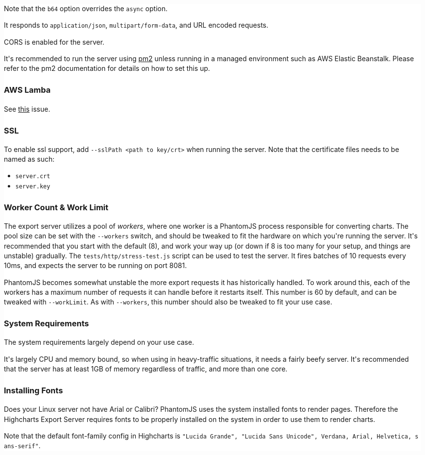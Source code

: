 
Note that the `b64` option overrides the `async` option.

It responds to `application/json`, `multipart/form-data`, and URL encoded requests.

CORS is enabled for the server.

It's recommended to run the server using [pm2](https://www.npmjs.com/package/pm2) unless running in a managed environment such as AWS Elastic Beanstalk. Please refer to the pm2 documentation for details on how to set this up.

### AWS Lamba

See [this](https://github.com/highcharts/node-export-server/issues/81) issue.

### SSL

To enable ssl support, add `--sslPath <path to key/crt>` when running the server.
Note that the certificate files needs to be named as such:
  * `server.crt`
  * `server.key`

### Worker Count & Work Limit

The export server utilizes a pool of *workers*, where one worker is a
PhantomJS process responsible for converting charts. The pool size
can be set with the `--workers` switch, and should be tweaked to fit the hardware
on which you're running the server. It's recommended that you start with the default (8),
and work your way up (or down if 8 is too many for your setup, and things are unstable) gradually. The `tests/http/stress-test.js` script can be used
to test the server. It fires batches of 10 requests every 10ms, and expects the
server to be running on port 8081.

PhantomJS becomes somewhat unstable the more export requests it has historically handled.
To work around this, each of the workers has a maximum number of requests it can
handle before it restarts itself. This number is 60 by default, and can be tweaked with
`--workLimit`. As with `--workers`, this number should also be tweaked to fit your
use case.

### System Requirements

The system requirements largely depend on your use case.

It's largely CPU and memory bound, so when using in heavy-traffic situations,
it needs a fairly beefy server. It's recommended that the server has at least 1GB
of memory regardless of traffic, and more than one core.

### Installing Fonts

Does your Linux server not have Arial or Calibri? PhantomJS uses the system installed fonts to render pages. Therefore the Highcharts Export Server requires fonts to be properly installed on the system in order to use them to render charts.

Note that the default font-family config in Highcharts is `"Lucida Grande", "Lucida Sans Unicode", Verdana, Arial, Helvetica, sans-serif"`.
